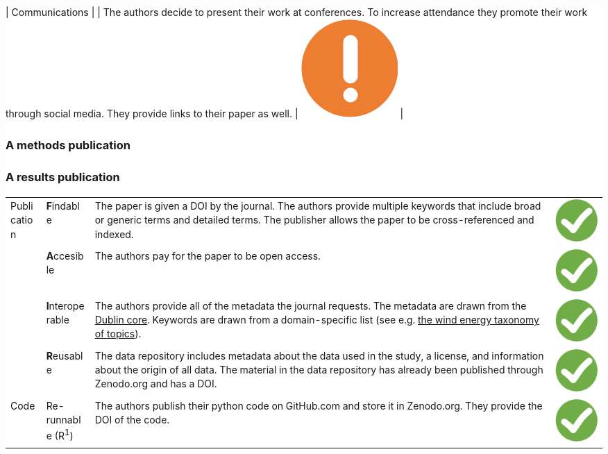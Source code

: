 | Communications | | The authors decide to present their work at conferences. To increase attendance they promote their work through social media. They provide links to their paper as well.  | ![](caution.png) |


### A methods publication

### A results publication


|               |              |   |   |
|---------------|--------------|---|---|
| Publication   | **F**indable | The paper is given a DOI by the journal. The authors provide multiple keywords that include broad or generic terms and detailed terms. The publisher allows the paper to be cross-referenced and indexed.| ![](yes.png) |
|               | **A**ccesible | The authors pay for the paper to be open access. | ![](yes.png) |
|               | **I**nteroperable | The authors provide all of the metadata the journal requests. The metadata are drawn from the [Dublin core](https://en.wikipedia.org/wiki/Dublin_Core). Keywords are drawn from a domain-specific list (see e.g. [the wind energy taxonomy of topics](http://data.windenergy.dtu.dk/ontologies/view/wtax/en/)).   | ![](yes.png) |
|               | **R**eusable | The data repository includes metadata about the data used in the study, a license, and information about the origin of all data. The material in the data repository has already been published through Zenodo.org and has a DOI. | ![](yes.png) |
| Code          | Re-runnable (R<sup>1</sup>) | The authors publish their python code on GitHub.com and store it in Zenodo.org. They provide the DOI of the code. |![](yes.png) |